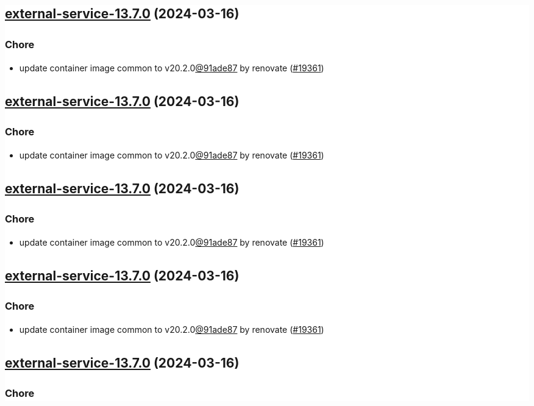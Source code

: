 ## [external-service-13.7.0](https://github.com/truecharts/charts/compare/external-service-13.6.0...external-service-13.7.0) (2024-03-16)

### Chore



- update container image common to v20.2.0[@91ade87](https://github.com/91ade87) by renovate ([#19361](https://github.com/truecharts/charts/issues/19361))


## [external-service-13.7.0](https://github.com/truecharts/charts/compare/external-service-13.6.0...external-service-13.7.0) (2024-03-16)

### Chore



- update container image common to v20.2.0[@91ade87](https://github.com/91ade87) by renovate ([#19361](https://github.com/truecharts/charts/issues/19361))


## [external-service-13.7.0](https://github.com/truecharts/charts/compare/external-service-13.6.0...external-service-13.7.0) (2024-03-16)

### Chore



- update container image common to v20.2.0[@91ade87](https://github.com/91ade87) by renovate ([#19361](https://github.com/truecharts/charts/issues/19361))


## [external-service-13.7.0](https://github.com/truecharts/charts/compare/external-service-13.6.0...external-service-13.7.0) (2024-03-16)

### Chore



- update container image common to v20.2.0[@91ade87](https://github.com/91ade87) by renovate ([#19361](https://github.com/truecharts/charts/issues/19361))


## [external-service-13.7.0](https://github.com/truecharts/charts/compare/external-service-13.6.0...external-service-13.7.0) (2024-03-16)

### Chore
